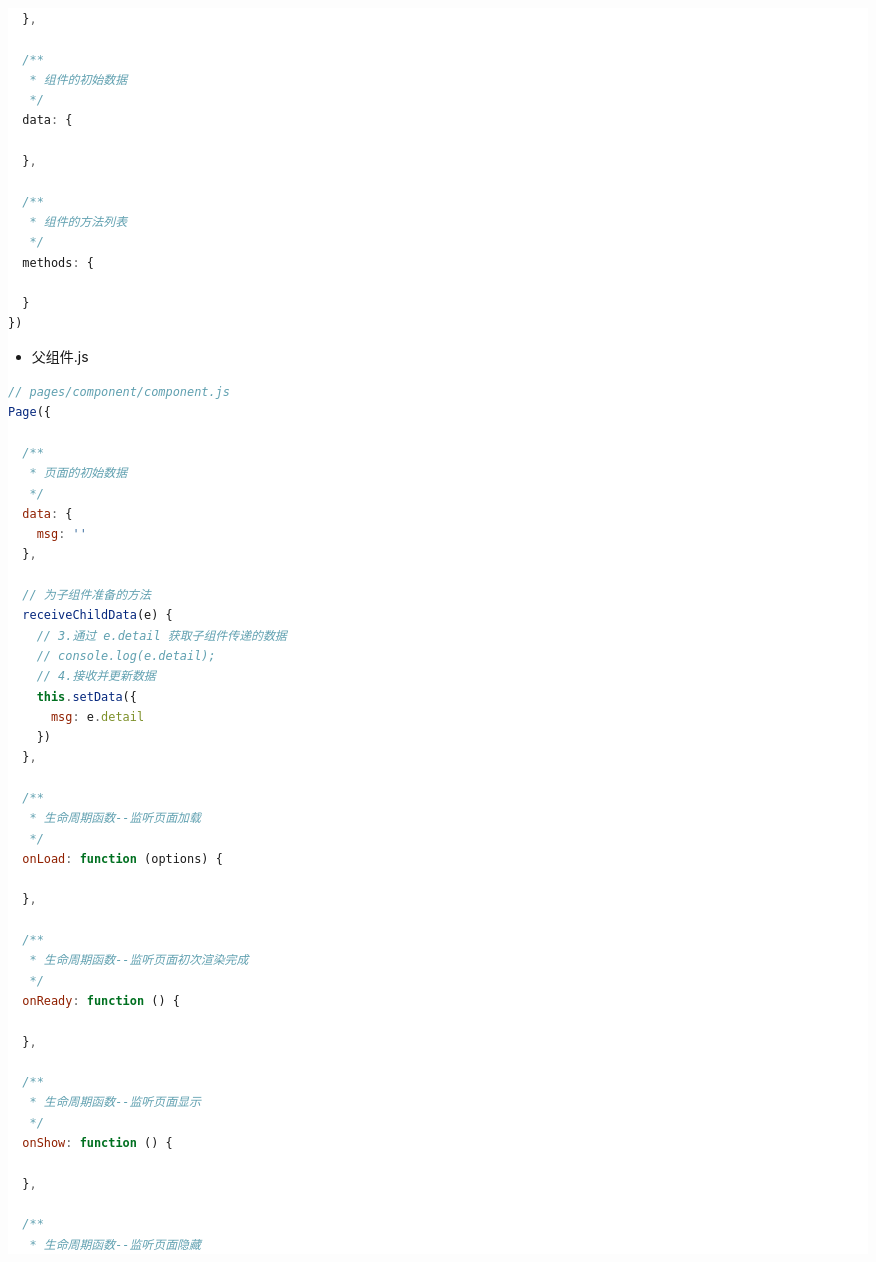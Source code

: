 ```js
  },

  /**
   * 组件的初始数据
   */
  data: {

  },

  /**
   * 组件的方法列表
   */
  methods: {

  }
})
```

- 父组件.js

```js
// pages/component/component.js
Page({

  /**
   * 页面的初始数据
   */
  data: {
    msg: ''
  },

  // 为子组件准备的方法
  receiveChildData(e) {
    // 3.通过 e.detail 获取子组件传递的数据
    // console.log(e.detail);
    // 4.接收并更新数据
    this.setData({
      msg: e.detail
    })
  },

  /**
   * 生命周期函数--监听页面加载
   */
  onLoad: function (options) {

  },

  /**
   * 生命周期函数--监听页面初次渲染完成
   */
  onReady: function () {

  },

  /**
   * 生命周期函数--监听页面显示
   */
  onShow: function () {

  },

  /**
   * 生命周期函数--监听页面隐藏
```